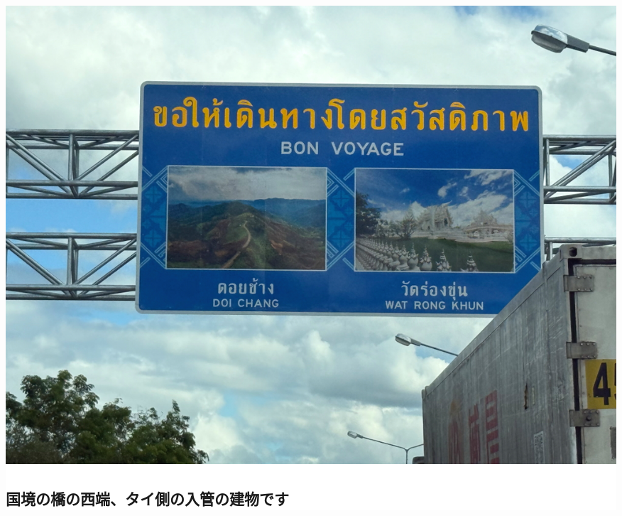 <a href="20251026_025.JPG" target="_blank"><img src="20251026_025.JPG" alt="サンプル画像" class="responsive-media"></a>
    
<h2><span class="yellow">国境の橋の西端、タイ側の入管の建物です</span></h2>